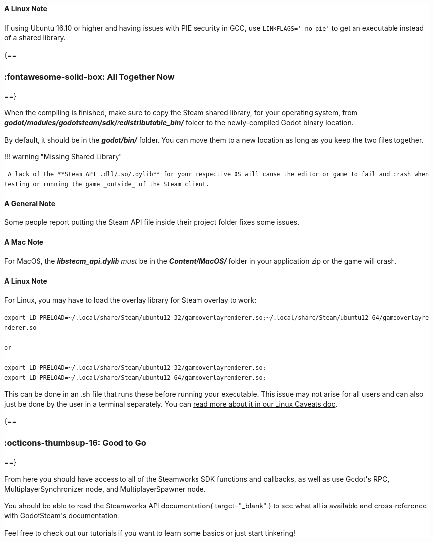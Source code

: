 #### A Linux Note

If using Ubuntu 16.10 or higher and having issues with PIE security in GCC, use ```LINKFLAGS='-no-pie'``` to get an executable instead of a shared library.

{==
### :fontawesome-solid-box: All Together Now
==}

When the compiling is finished, make sure to copy the Steam shared library, for your operating system, from ***godot/modules/godotsteam/sdk/redistributable_bin/*** folder to the newly-compiled Godot binary location.

By default, it should be in the ***godot/bin/*** folder. You can move them to a new location as long as you keep the two files together.

!!! warning "Missing Shared Library"

	 A lack of the **Steam API .dll/.so/.dylib** for your respective OS will cause the editor or game to fail and crash when testing or running the game _outside_ of the Steam client.

#### A General Note

Some people report putting the Steam API file inside their project folder fixes some issues.

#### A Mac Note

For MacOS, the ***libsteam_api.dylib*** _must_ be in the ***Content/MacOS/*** folder in your application zip or the game will crash.

#### A Linux Note

For Linux, you may have to load the overlay library for Steam overlay to work:

```shell
export LD_PRELOAD=~/.local/share/Steam/ubuntu12_32/gameoverlayrenderer.so;~/.local/share/Steam/ubuntu12_64/gameoverlayrenderer.so
  
or 
  
export LD_PRELOAD=~/.local/share/Steam/ubuntu12_32/gameoverlayrenderer.so;
export LD_PRELOAD=~/.local/share/Steam/ubuntu12_64/gameoverlayrenderer.so;
```

This can be done in an .sh file that runs these before running your executable. This issue may not arise for all users and can also just be done by the user in a terminal separately. You can [read more about it in our Linux Caveats doc](../issues/linux_issues.md).

{==
### :octicons-thumbsup-16: Good to Go
==}

From here you should have access to all of the Steamworks SDK functions and callbacks, as well as use Godot's RPC, MultiplayerSynchronizer node, and MultiplayerSpawner node.

You should be able to [read the Steamworks API documentation](https://partner.steamgames.com/doc/){ target="\_blank" } to see what all is available and cross-reference with GodotSteam's documentation.

Feel free to check out our tutorials if you want to learn some basics or just start tinkering!
